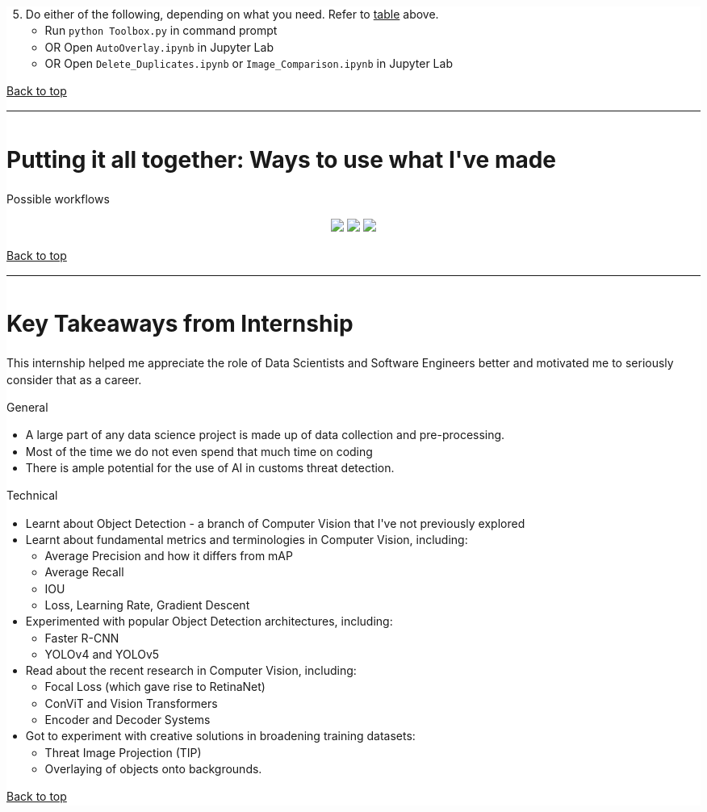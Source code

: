 5. Do either of the following, depending on what you need. Refer to [table](#introduction-4) above.
	- Run `python Toolbox.py` in command prompt
	- OR Open `AutoOverlay.ipynb` in Jupyter Lab
	- OR Open `Delete_Duplicates.ipynb` or `Image_Comparison.ipynb` in Jupyter Lab
  

[Back to top](#htx-internship-2021-sharing-repository)

---

# Putting it all together: Ways to use what I've made

Possible workflows

<div align="center">
  <img src="https://user-images.githubusercontent.com/67915054/129376624-3903f13a-a69a-4f53-8644-44eb1d5f40bc.JPG" width="1000px" />
  <img src="https://user-images.githubusercontent.com/67915054/129376636-2956a4bc-c0bc-4389-8758-77562bae448b.JPG" width="1000px" />
  <img src="https://user-images.githubusercontent.com/67915054/129376639-947eb8be-f42c-405c-ad85-9bd99cbd45f2.JPG" width="1000px" />
</div>


[Back to top](#htx-internship-2021-sharing-repository)

---

# Key Takeaways from Internship
This internship helped me appreciate the role of Data Scientists and Software Engineers better and motivated me to seriously consider that as a career.

General
- A large part of any data science project is made up of data collection and pre-processing.
- Most of the time we do not even spend that much time on coding
- There is ample potential for the use of AI in customs threat detection.

Technical
- Learnt about Object Detection - a branch of Computer Vision that I've not previously explored
- Learnt about fundamental metrics and terminologies in Computer Vision, including:
	- Average Precision and how it differs from mAP
	- Average Recall
	- IOU
	- Loss, Learning Rate, Gradient Descent
- Experimented with popular Object Detection architectures, including:
	- Faster R-CNN
	- YOLOv4 and YOLOv5
- Read about the recent research in Computer Vision, including:
	- Focal Loss (which gave rise to RetinaNet)
	- ConViT and Vision Transformers
	- Encoder and Decoder Systems
- Got to experiment with creative solutions in broadening training datasets:
	- Threat Image Projection (TIP)
	- Overlaying of objects onto backgrounds.

[Back to top](#htx-internship-2021-sharing-repository)
